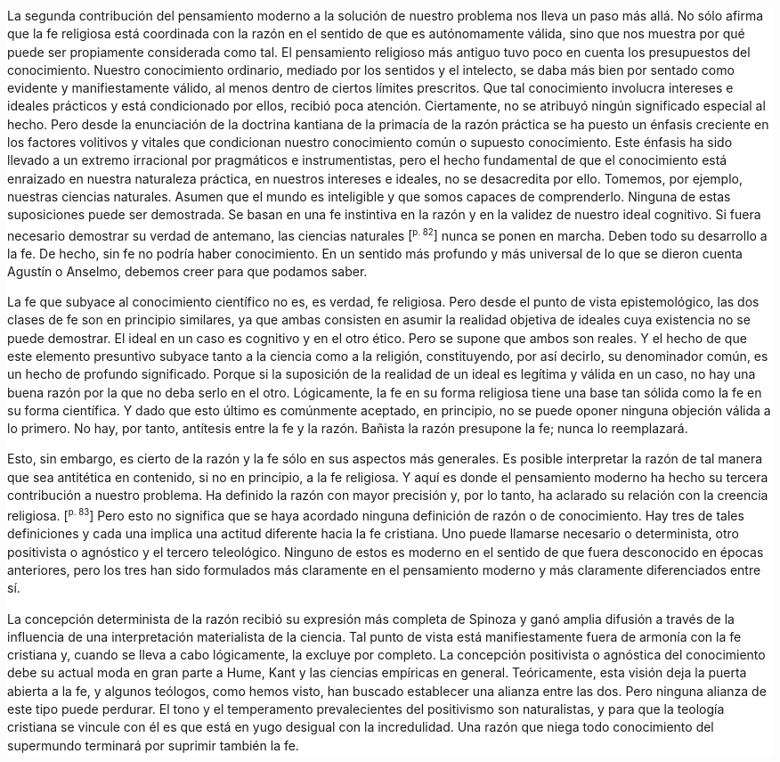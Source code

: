 La segunda contribución del pensamiento moderno a la solución de nuestro problema nos lleva un paso más allá. No sólo afirma que la fe religiosa está coordinada con la razón en el sentido de que es autónomamente válida, sino que nos muestra por qué puede ser propiamente considerada como tal. El pensamiento religioso más antiguo tuvo poco en cuenta los presupuestos del conocimiento. Nuestro conocimiento ordinario, mediado por los sentidos y el intelecto, se daba más bien por sentado como evidente y manifiestamente válido, al menos dentro de ciertos límites prescritos. Que tal conocimiento involucra intereses e ideales prácticos y está condicionado por ellos, recibió poca atención. Ciertamente, no se atribuyó ningún significado especial al hecho. Pero desde la enunciación de la doctrina kantiana de la primacía de la razón práctica se ha puesto un énfasis creciente en los factores volitivos y vitales que condicionan nuestro conocimiento común o supuesto conocimiento. Este énfasis ha sido llevado a un extremo irracional por pragmáticos e instrumentistas, pero el hecho fundamental de que el conocimiento está enraizado en nuestra naturaleza práctica, en nuestros intereses e ideales, no se desacredita por ello. Tomemos, por ejemplo, nuestras ciencias naturales. Asumen que el mundo es inteligible y que somos capaces de comprenderlo. Ninguna de estas suposiciones puede ser demostrada. Se basan en una fe instintiva en la razón y en la validez de nuestro ideal cognitivo. Si fuera necesario demostrar su verdad de antemano, las ciencias naturales <span id="p82">[<sup><small>p. 82</small></sup>]</span> nunca se ponen en marcha. Deben todo su desarrollo a la fe. De hecho, sin fe no podría haber conocimiento. En un sentido más profundo y más universal de lo que se dieron cuenta Agustín o Anselmo, debemos creer para que podamos saber.

La fe que subyace al conocimiento científico no es, es verdad, fe religiosa. Pero desde el punto de vista epistemológico, las dos clases de fe son en principio similares, ya que ambas consisten en asumir la realidad objetiva de ideales cuya existencia no se puede demostrar. El ideal en un caso es cognitivo y en el otro ético. Pero se supone que ambos son reales. Y el hecho de que este elemento presuntivo subyace tanto a la ciencia como a la religión, constituyendo, por así decirlo, su denominador común, es un hecho de profundo significado. Porque si la suposición de la realidad de un ideal es legítima y válida en un caso, no hay una buena razón por la que no deba serlo en el otro. Lógicamente, la fe en su forma religiosa tiene una base tan sólida como la fe en su forma científica. Y dado que esto último es comúnmente aceptado, en principio, no se puede oponer ninguna objeción válida a lo primero. No hay, por tanto, antítesis entre la fe y la razón. Bañista la razón presupone la fe; nunca lo reemplazará.

Esto, sin embargo, es cierto de la razón y la fe sólo en sus aspectos más generales. Es posible interpretar la razón de tal manera que sea antitética en contenido, si no en principio, a la fe religiosa. Y aquí es donde el pensamiento moderno ha hecho su tercera contribución a nuestro problema. Ha definido la razón con mayor precisión y, por lo tanto, ha aclarado su relación con la creencia religiosa. <span id="p83">[<sup><small>p. 83</small></sup>]</span> Pero esto no significa que se haya acordado ninguna definición de razón o de conocimiento. Hay tres de tales definiciones y cada una implica una actitud diferente hacia la fe cristiana. Uno puede llamarse necesario o determinista, otro positivista o agnóstico y el tercero teleológico. Ninguno de estos es moderno en el sentido de que fuera desconocido en épocas anteriores, pero los tres han sido formulados más claramente en el pensamiento moderno y más claramente diferenciados entre sí.

La concepción determinista de la razón recibió su expresión más completa de Spinoza y ganó amplia difusión a través de la influencia de una interpretación materialista de la ciencia. Tal punto de vista está manifiestamente fuera de armonía con la fe cristiana y, cuando se lleva a cabo lógicamente, la excluye por completo. La concepción positivista o agnóstica del conocimiento debe su actual moda en gran parte a Hume, Kant y las ciencias empíricas en general. Teóricamente, esta visión deja la puerta abierta a la fe, y algunos teólogos, como hemos visto, han buscado establecer una alianza entre las dos. Pero ninguna alianza de este tipo puede perdurar. El tono y el temperamento prevalecientes del positivismo son naturalistas, y para que la teología cristiana se vincule con él es que está en yugo desigual con la incredulidad. Una razón que niega todo conocimiento del supermundo terminará por suprimir también la fe.


[^1]: _La naturaleza de la religión_, págs. 324-36. 
[^2]: Entonces Theodore Haering, _La fe cristiana_, I, p. 103. 
[^3]: «El que quita la razón», dijo John Locke, «para dar paso a la revelación, apaga la luz de ambos». _Ensayo sobre el entendimiento humano_, IV, XIX, 4. 
[^4]: _Sermo_ XLIII, p. 9.
[^5]: _Epístola_ CXX, 3. 
[^6]: _Proslogium_, cap. I. 
[^7]: Para una excelente exposición de la concepción medieval de la relación entre la fe y la razón o la filosofía y la teología, véase _Duns Scotus_, de CPS Harris (1927), especialmente el vol. I. 
[^8]: Hegel mismo, es cierto, se opuso a ser llamado panteísta, pero en el sentido de que no permitió un lugar para la libre relación de Dios con el mundo, su sistema generalmente sería admitido como panteísta. . 
[^9]: Ver _Studies in Mystical Religion_, p. 231, por Rufus M. Jones. 
[^10]: Ver _Misticismo_, pág. 502, por Evelyn Underbill. 
[^11]: _Ennead_ VI, 9, 10. 
[^12]: _Studies in Mystical Religion_, p. xxi, por Rufus M. Jones. 
[^13]: _Misticismo cristiano_, p. 21
[^14]: _La comunión del cristiano con Dios_, pp. 19-56. 
[^15]: edición alemana, 1892, pp. 27f 
[^16]: citado por WR Inge en _Christian Mysticism_, p. 345. 
[^17]: Ver Baron von Hügel, _The Mystical Element in Religion_, I, pp. 50-82, 
[^18]: _The Communion of the Christian With God_, p. 196. 
[^19]: _El elemento místico de la religión_, II, pp. 263-69, 332f. 
[^20]: Para una declaración bien equilibrada de la relación del misticismo con la vida cristiana, véase _Humanism and Christianity_, del obispo Francis J. McConnell, págs. 96-124. 
[^21]: E. Brunner, _Die Mystik und das Wort_, p. 99. 
[^22]: E. Brunner, ibíd., pág. 188. 
[^23]: K. Earth, _Römerbief_, p. 128. 
[^24]: E. Brunner, _Die Mystik und das Wort_, p. 388.
[^25]: Ver Dom Cuthbert Butler, _Western Mysticism_, pp. 180f. 
[^26]: Compárese con _Theologia Germanica_, cap. XXXI: «A Dios, como Deidad, no pertenecen ni la voluntad, ni el conocimiento, ni la manifestación, ni nada que podamos nombrar, decir o concebir. Pero a Dios como Dios le corresponde expresarse, conocerse y amarse a sí mismo, y revelarse a sí mismo». 
[^27]: Ver _Un estudio filosófico del misticismo_, págs. 70-82, por Charles A. Bennett. 
[^28]: _De Consid._ II, 5, traducido por G. Lewis. 
[^29]: Ver _The Philosophy of Mysticism_, págs. 371-88, por Edward I. Watkin. 
[^30]: _Historia de mi corazón_, pág. 57. Compare la experiencia algo similar de J. Middleton Murry registrada en su libro reciente titulado _God, being an Introduction to the Science of Meta-biology_.
[^31]: Ver _¿Es el cristianismo la religión final?_ p. Enfermo, por AC Bouquet. 
[^32]: _Die Absolutheit des Christentums_. Para una exposición de los puntos de vista de Troeltsch en inglés, ver HS Sleigh, _The Sufficiency of Christianity_, y AC Bouquet, _Is Christianity the Final Religion?_ pp. 189-240. 
[^33]: _La finalidad de la religión cristiana_. 
[^34]: _Die Absolutheit des Christentums_, p. 35. 
[^35]: Véase _La originalidad del mensaje cristiano_, págs. 161-91, por HR Mackintosh. 
[^36]: Ver Walter Scheller, _Die Absolutheit des Christentums_ (1929), donde se argumenta que el cristianismo es una religión absoluta pero no la religión absoluta. 
[^37]: _Die Absolufheit des Christentums_, p. 61. 
[^38]: _La Fe Cristiana_, Par. 11
[^39]: _Justificación y reconciliación_, p. 13. 
[^40]: _Gesammelte Schriften_, II, p. 512; RS Sleigh, _La suficiencia del cristianismo_, p. 134; _American Journal of Theology_, 1913, p. 13